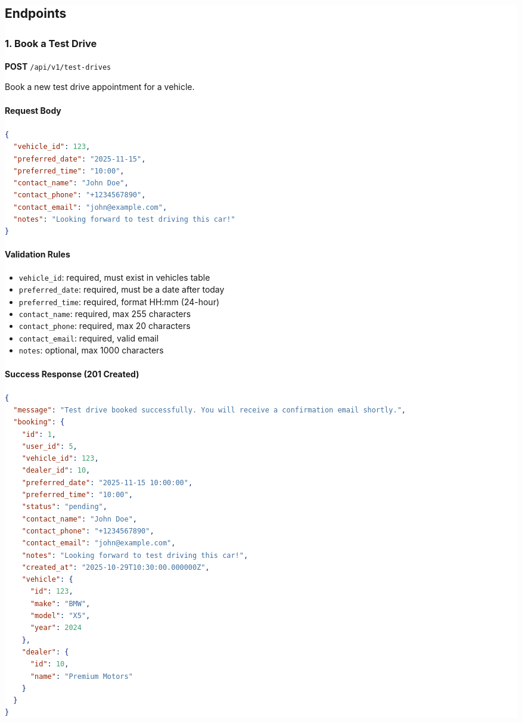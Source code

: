 
## Endpoints

### 1. Book a Test Drive

**POST** `/api/v1/test-drives`

Book a new test drive appointment for a vehicle.

#### Request Body
```json
{
  "vehicle_id": 123,
  "preferred_date": "2025-11-15",
  "preferred_time": "10:00",
  "contact_name": "John Doe",
  "contact_phone": "+1234567890",
  "contact_email": "john@example.com",
  "notes": "Looking forward to test driving this car!"
}
```

#### Validation Rules
- `vehicle_id`: required, must exist in vehicles table
- `preferred_date`: required, must be a date after today
- `preferred_time`: required, format HH:mm (24-hour)
- `contact_name`: required, max 255 characters
- `contact_phone`: required, max 20 characters
- `contact_email`: required, valid email
- `notes`: optional, max 1000 characters

#### Success Response (201 Created)
```json
{
  "message": "Test drive booked successfully. You will receive a confirmation email shortly.",
  "booking": {
    "id": 1,
    "user_id": 5,
    "vehicle_id": 123,
    "dealer_id": 10,
    "preferred_date": "2025-11-15 10:00:00",
    "preferred_time": "10:00",
    "status": "pending",
    "contact_name": "John Doe",
    "contact_phone": "+1234567890",
    "contact_email": "john@example.com",
    "notes": "Looking forward to test driving this car!",
    "created_at": "2025-10-29T10:30:00.000000Z",
    "vehicle": {
      "id": 123,
      "make": "BMW",
      "model": "X5",
      "year": 2024
    },
    "dealer": {
      "id": 10,
      "name": "Premium Motors"
    }
  }
}
```
